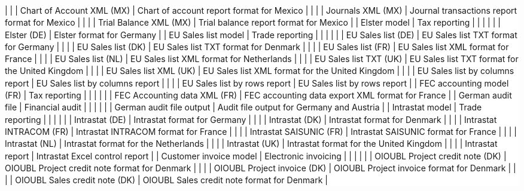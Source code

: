 |                                                  |                       | Chart of Account XML (MX)                         | Chart of account report format for Mexico                          |
|                                                  |                       | Journals XML (MX)                                 | Journal transactions report format for Mexico                      |
|                                                  |                       | Trial Balance XML (MX)                            | Trial balance report format for Mexico                             |
| Elster model                                     | Tax reporting         |                                                   |                                                                    |
|                                                  |                       | Elster (DE)                                       | Elster format for Germany                                          |
| EU Sales list model                              | Trade reporting       |                                                   |                                                                    |
|                                                  |                       | EU Sales list (DE)                                | EU Sales list TXT format for Germany                               |
|                                                  |                       | EU Sales list (DK)                                | EU Sales list TXT format for Denmark                               |
|                                                  |                       | EU Sales list (FR)                                | EU Sales list XML format for France                                |
|                                                  |                       | EU Sales list (NL)                                | EU Sales list XML format for Netherlands                           |
|                                                  |                       | EU Sales list TXT (UK)                            | EU Sales list TXT format for the United Kingdom                    |
|                                                  |                       | EU Sales list XML (UK)                            | EU Sales list XML format for the United Kingdom                    |
|                                                  |                       | EU Sales list by columns report                   | EU Sales list by columns report                                    |
|                                                  |                       | EU Sales list by rows report                      | EU Sales list by rows report                                       |
| FEC accounting model (FR)                        | Tax reporting         |                                                   |                                                                    |
|                                                  |                       | FEC Accounting data XML (FR)                      | FEC accounting data export XML format for France                   |
| German audit file                                | Financial audit       |                                                   |                                                                    |
|                                                  |                       | German audit file output                          | Audit file output for Germany and Austria                          |
| Intrastat model                                  | Trade reporting       |                                                   |                                                                    |
|                                                  |                       | Intrastat (DE)                                    | Intrastat format for Germany                                       |
|                                                  |                       | Intrastat (DK)                                    | Intrastat format for Denmark                                       |
|                                                  |                       | Intrastat INTRACOM (FR)                           | Intrastat INTRACOM format for France                               |
|                                                  |                       | Intrastat SAISUNIC (FR)                           | Intrastat SAISUNIC format for France                               |
|                                                  |                       | Intrastat (NL)                                    | Intrastat format for the Netherlands                               |
|                                                  |                       | Intrastat (UK)                                    | Intrastat format for the United Kingdom                            |
|                                                  |                       | Intrastat report                                  | Intrastat Excel control report                                     |
| Customer invoice model                           | Electronic invoicing  |                                                   |                                                                    |
|                                                  |                       | OIOUBL Project credit note (DK)                   | OIOUBL Project credit note format for Denmark                      |
|                                                  |                       | OIOUBL Project invoice (DK)                       | OIOUBL Project invoice format for Denmark                          |
|                                                  |                       | OIOUBL Sales credit note (DK)                     | OIOUBL Sales credit note format for Denmark                        |